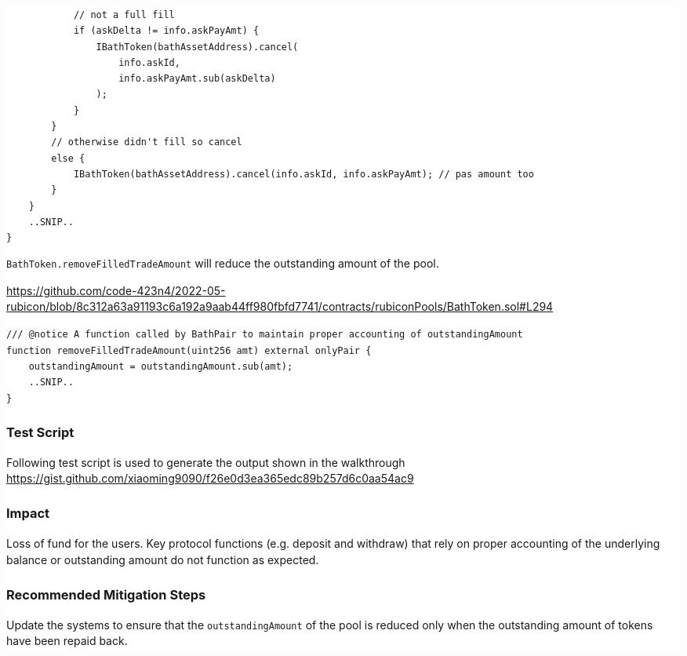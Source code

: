 ```solidity
            // not a full fill
            if (askDelta != info.askPayAmt) {
                IBathToken(bathAssetAddress).cancel(
                    info.askId,
                    info.askPayAmt.sub(askDelta)
                );
            }
        }
        // otherwise didn't fill so cancel
        else {
            IBathToken(bathAssetAddress).cancel(info.askId, info.askPayAmt); // pas amount too
        }
    }
    ..SNIP..
}
```

`BathToken.removeFilledTradeAmount` will reduce the outstanding amount of the pool.

<https://github.com/code-423n4/2022-05-rubicon/blob/8c312a63a91193c6a192a9aab44ff980fbfd7741/contracts/rubiconPools/BathToken.sol#L294>

```solidity
/// @notice A function called by BathPair to maintain proper accounting of outstandingAmount
function removeFilledTradeAmount(uint256 amt) external onlyPair {
    outstandingAmount = outstandingAmount.sub(amt);
    ..SNIP..
}
```

### Test Script

Following test script is used to generate the output shown in the walkthrough
<https://gist.github.com/xiaoming9090/f26e0d3ea365edc89b257d6c0aa54ac9>

### Impact

Loss of fund for the users. Key protocol functions (e.g. deposit and withdraw) that rely on proper accounting of the underlying balance or outstanding amount do not function as expected.

### Recommended Mitigation Steps

Update the systems to ensure that the `outstandingAmount` of the pool is reduced only when the outstanding amount of tokens have been repaid back.

